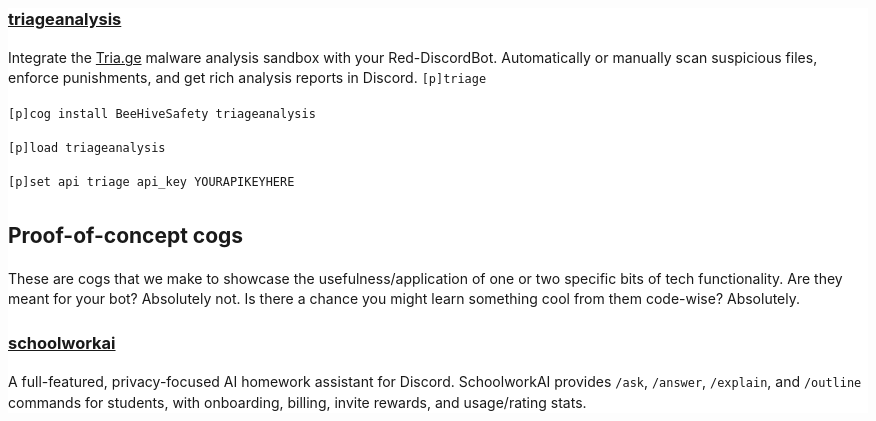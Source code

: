 ### [triageanalysis](https://github.com/BeeHiveSafety/BeeHiveCogs/tree/main/triageanalysis)

Integrate the [Tria.ge](https://tria.ge/) malware analysis sandbox with your Red-DiscordBot. Automatically or manually scan suspicious files, enforce punishments, and get rich analysis reports in Discord. `[p]triage`

```
[p]cog install BeeHiveSafety triageanalysis
```
```
[p]load triageanalysis
```
```
[p]set api triage api_key YOURAPIKEYHERE
```

## Proof-of-concept cogs

These are cogs that we make to showcase the usefulness/application of one or two specific bits of tech functionality. Are they meant for your bot? Absolutely not. Is there a chance you might learn something cool from them code-wise? Absolutely.

### [schoolworkai](https://github.com/BeeHiveSafety/BeeHiveCogs/tree/main/schoolworkai)

A full-featured, privacy-focused AI homework assistant for Discord. SchoolworkAI provides `/ask`, `/answer`, `/explain`, and `/outline` commands for students, with onboarding, billing, invite rewards, and usage/rating stats.





